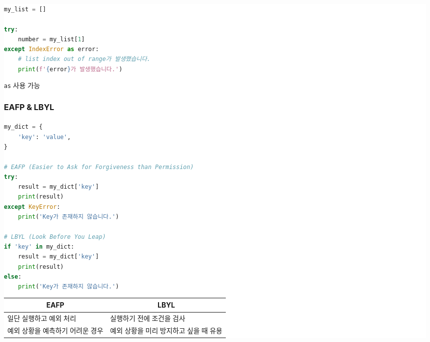 ```python
my_list = []

try:
    number = my_list[1]
except IndexError as error:
    # list index out of range가 발생했습니다.
    print(f'{error}가 발생했습니다.')
```

`as` 사용 가능

### EAFP & LBYL

```python
my_dict = {
    'key': 'value',
}

# EAFP (Easier to Ask for Forgiveness than Permission)
try:
    result = my_dict['key']
    print(result)
except KeyError:
    print('Key가 존재하지 않습니다.')

# LBYL (Look Before You Leap)
if 'key' in my_dict:
    result = my_dict['key']
    print(result)
else:
    print('Key가 존재하지 않습니다.')

```

| EAFP | LBYL |
| --- | --- |
| 일단 실행하고 예외 처리 | 실행하기 전에 조건을 검사 |
| 예외 상황을 예측하기 어려운 경우 | 예외 상황을 미리 방지하고 싶을 때 유용 |